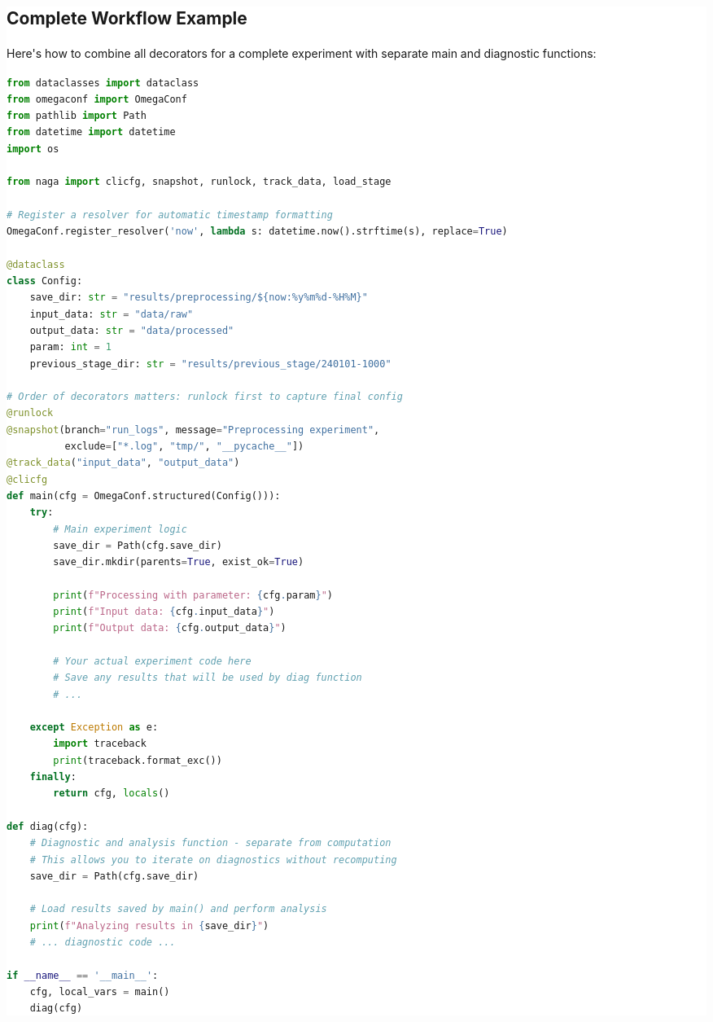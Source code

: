 ## Complete Workflow Example

Here's how to combine all decorators for a complete experiment with separate main and diagnostic functions:

```python
from dataclasses import dataclass
from omegaconf import OmegaConf
from pathlib import Path
from datetime import datetime
import os

from naga import clicfg, snapshot, runlock, track_data, load_stage

# Register a resolver for automatic timestamp formatting
OmegaConf.register_resolver('now', lambda s: datetime.now().strftime(s), replace=True)

@dataclass
class Config:
    save_dir: str = "results/preprocessing/${now:%y%m%d-%H%M}"
    input_data: str = "data/raw"
    output_data: str = "data/processed"
    param: int = 1
    previous_stage_dir: str = "results/previous_stage/240101-1000"

# Order of decorators matters: runlock first to capture final config
@runlock
@snapshot(branch="run_logs", message="Preprocessing experiment", 
          exclude=["*.log", "tmp/", "__pycache__"])
@track_data("input_data", "output_data")
@clicfg
def main(cfg = OmegaConf.structured(Config())):
    try:
        # Main experiment logic
        save_dir = Path(cfg.save_dir)
        save_dir.mkdir(parents=True, exist_ok=True)
        
        print(f"Processing with parameter: {cfg.param}")
        print(f"Input data: {cfg.input_data}")
        print(f"Output data: {cfg.output_data}")
        
        # Your actual experiment code here
        # Save any results that will be used by diag function
        # ...
        
    except Exception as e:
        import traceback
        print(traceback.format_exc())
    finally:
        return cfg, locals()

def diag(cfg):
    # Diagnostic and analysis function - separate from computation
    # This allows you to iterate on diagnostics without recomputing
    save_dir = Path(cfg.save_dir)
    
    # Load results saved by main() and perform analysis
    print(f"Analyzing results in {save_dir}")
    # ... diagnostic code ...
    
if __name__ == '__main__':
    cfg, local_vars = main()
    diag(cfg)
```
